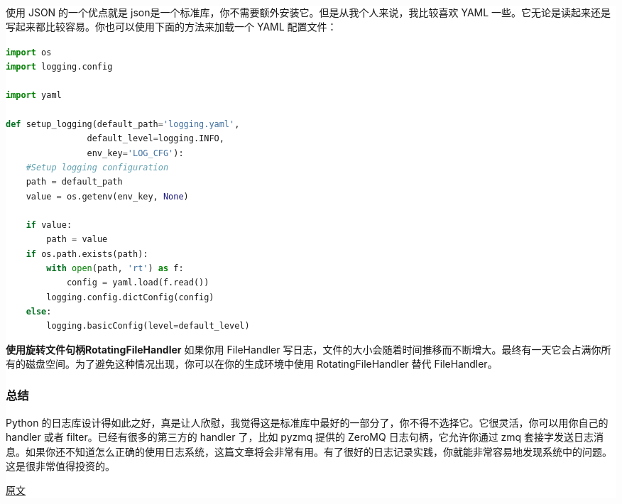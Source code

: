 
使用 JSON 的一个优点就是 json是一个标准库，你不需要额外安装它。但是从我个人来说，我比较喜欢 YAML 一些。它无论是读起来还是写起来都比较容易。你也可以使用下面的方法来加载一个 YAML 配置文件：

```python
import os
import logging.config
 
import yaml
 
def setup_logging(default_path='logging.yaml', 
                default_level=logging.INFO,
                env_key='LOG_CFG'):
    #Setup logging configuration
    path = default_path
    value = os.getenv(env_key, None)

    if value:
        path = value
    if os.path.exists(path):
        with open(path, 'rt') as f:
            config = yaml.load(f.read())
        logging.config.dictConfig(config)
    else:
        logging.basicConfig(level=default_level)
```

**使用旋转文件句柄RotatingFileHandler**
如果你用 FileHandler 写日志，文件的大小会随着时间推移而不断增大。最终有一天它会占满你所有的磁盘空间。为了避免这种情况出现，你可以在你的生成环境中使用 RotatingFileHandler 替代 FileHandler。

### 总结
Python 的日志库设计得如此之好，真是让人欣慰，我觉得这是标准库中最好的一部分了，你不得不选择它。它很灵活，你可以用你自己的 handler 或者 filter。已经有很多的第三方的 handler 了，比如 pyzmq 提供的 ZeroMQ 日志句柄，它允许你通过 zmq 套接字发送日志消息。如果你还不知道怎么正确的使用日志系统，这篇文章将会非常有用。有了很好的日志记录实践，你就能非常容易地发现系统中的问题。这是很非常值得投资的。

[原文](http://python.jobbole.com/81666/)